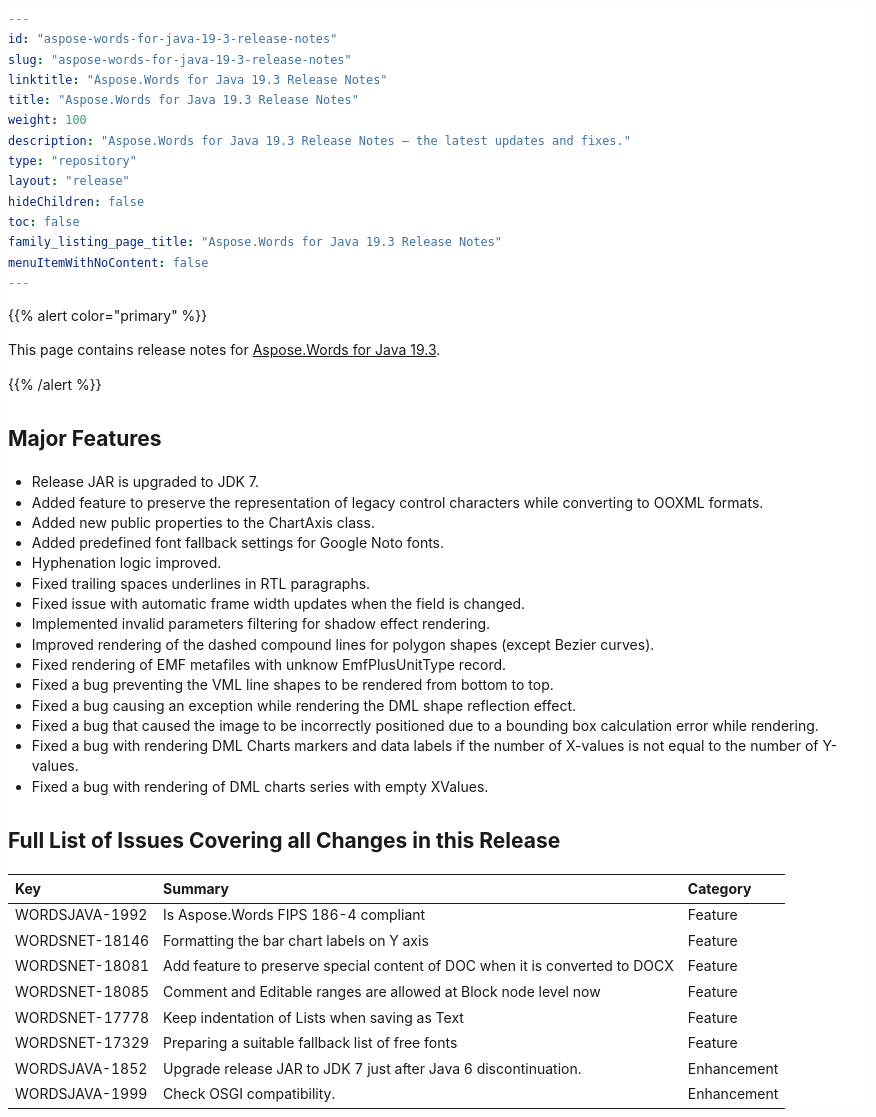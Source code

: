 ```yaml
---
id: "aspose-words-for-java-19-3-release-notes"
slug: "aspose-words-for-java-19-3-release-notes"
linktitle: "Aspose.Words for Java 19.3 Release Notes"
title: "Aspose.Words for Java 19.3 Release Notes"
weight: 100
description: "Aspose.Words for Java 19.3 Release Notes – the latest updates and fixes."
type: "repository"
layout: "release"
hideChildren: false
toc: false
family_listing_page_title: "Aspose.Words for Java 19.3 Release Notes"
menuItemWithNoContent: false
---
```


{{% alert color="primary" %}}

This page contains release notes for [Aspose.Words for Java 19.3](https://releases.aspose.com/words/java/19-3/).

{{% /alert %}}

## Major Features

- Release JAR is upgraded to JDK 7.
- Added feature to preserve the representation of legacy control characters while converting to OOXML formats.
- Added new public properties to the ChartAxis class.
- Added predefined font fallback settings for Google Noto fonts.
- Hyphenation logic improved.
- Fixed trailing spaces underlines in RTL paragraphs.
- Fixed issue with automatic frame width updates when the field is changed.
- Implemented invalid parameters filtering for shadow effect rendering.
- Improved rendering of the dashed compound lines for polygon shapes (except Bezier curves).
- Fixed rendering of EMF metafiles with unknow EmfPlusUnitType record.
- Fixed a bug preventing the VML line shapes to be rendered from bottom to top.
- Fixed a bug causing an exception while rendering the DML shape reflection effect.
- Fixed a bug that caused the image to be incorrectly positioned due to a bounding box calculation error while rendering.
- Fixed a bug with rendering DML Charts markers and data labels if the number of X-values is not equal to the number of Y-values.
- Fixed a bug with rendering of DML charts series with empty XValues.

## Full List of Issues Covering all Changes in this Release

|Key|Summary|Category|
| :- | :- | :- |
|WORDSJAVA-1992|Is Aspose.Words FIPS 186-4 compliant|Feature|
|WORDSNET-18146|Formatting the bar chart labels on Y axis|Feature|
|WORDSNET-18081|Add feature to preserve special content of DOC when it is converted to DOCX|Feature|
|WORDSNET-18085|Comment and Editable ranges are allowed at Block node level now|Feature|
|WORDSNET-17778|Keep indentation of Lists when saving as Text|Feature|
|WORDSNET-17329|Preparing a suitable fallback list of free fonts|Feature|
|WORDSJAVA-1852|Upgrade release JAR to JDK 7 just after Java 6 discontinuation.|Enhancement|
|WORDSJAVA-1999|Check OSGI compatibility.|Enhancement|